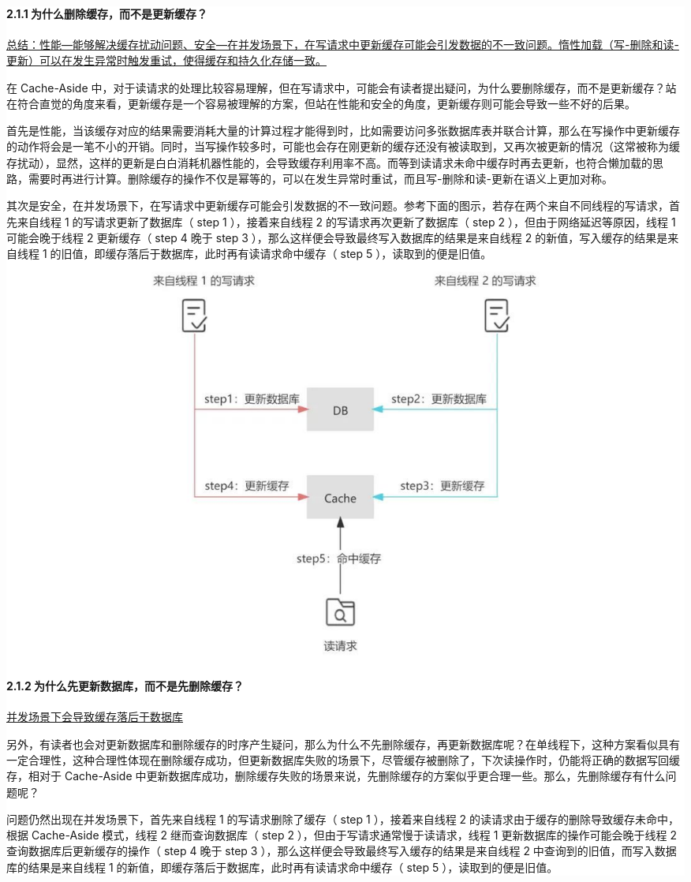 
#### 2.1.1 为什么删除缓存，而不是更新缓存？
<u>总结：性能—能够解决缓存扰动问题、安全—在并发场景下，在写请求中更新缓存可能会引发数据的不一致问题。惰性加载（写-删除和读-更新）可以在发生异常时触发重试，使得缓存和持久化存储一致。</u>  

在 Cache-Aside 中，对于读请求的处理比较容易理解，但在写请求中，可能会有读者提出疑问，为什么要删除缓存，而不是更新缓存？站在符合直觉的角度来看，更新缓存是一个容易被理解的方案，但站在性能和安全的角度，更新缓存则可能会导致一些不好的后果。

首先是性能，当该缓存对应的结果需要消耗大量的计算过程才能得到时，比如需要访问多张数据库表并联合计算，那么在写操作中更新缓存的动作将会是一笔不小的开销。同时，当写操作较多时，可能也会存在刚更新的缓存还没有被读取到，又再次被更新的情况（这常被称为缓存扰动），显然，这样的更新是白白消耗机器性能的，会导致缓存利用率不高。而等到读请求未命中缓存时再去更新，也符合懒加载的思路，需要时再进行计算。删除缓存的操作不仅是幂等的，可以在发生异常时重试，而且写-删除和读-更新在语义上更加对称。

其次是安全，在并发场景下，在写请求中更新缓存可能会引发数据的不一致问题。参考下面的图示，若存在两个来自不同线程的写请求，首先来自线程 1 的写请求更新了数据库（ step 1 ），接着来自线程 2 的写请求再次更新了数据库（ step 2 ），但由于网络延迟等原因，线程 1 可能会晚于线程 2 更新缓存（ step 4 晚于 step 3 ），那么这样便会导致最终写入数据库的结果是来自线程 2 的新值，写入缓存的结果是来自线程 1 的旧值，即缓存落后于数据库，此时再有读请求命中缓存（ step 5 ），读取到的便是旧值。
![CacheAsideReadWriteProblem1](../../z_images/redis/CacheConsistent/CacheAsideReadWriteProblem1.jpeg)   

#### 2.1.2 为什么先更新数据库，而不是先删除缓存？
<u>并发场景下会导致缓存落后于数据库</u>  

另外，有读者也会对更新数据库和删除缓存的时序产生疑问，那么为什么不先删除缓存，再更新数据库呢？在单线程下，这种方案看似具有一定合理性，这种合理性体现在删除缓存成功，但更新数据库失败的场景下，尽管缓存被删除了，下次读操作时，仍能将正确的数据写回缓存，相对于 Cache-Aside 中更新数据库成功，删除缓存失败的场景来说，先删除缓存的方案似乎更合理一些。那么，先删除缓存有什么问题呢？

问题仍然出现在并发场景下，首先来自线程 1 的写请求删除了缓存（ step 1 ），接着来自线程 2 的读请求由于缓存的删除导致缓存未命中，根据 Cache-Aside 模式，线程 2 继而查询数据库（ step 2 ），但由于写请求通常慢于读请求，线程 1 更新数据库的操作可能会晚于线程 2 查询数据库后更新缓存的操作（ step 4 晚于 step 3 ），那么这样便会导致最终写入缓存的结果是来自线程 2 中查询到的旧值，而写入数据库的结果是来自线程 1 的新值，即缓存落后于数据库，此时再有读请求命中缓存（ step 5 ），读取到的便是旧值。